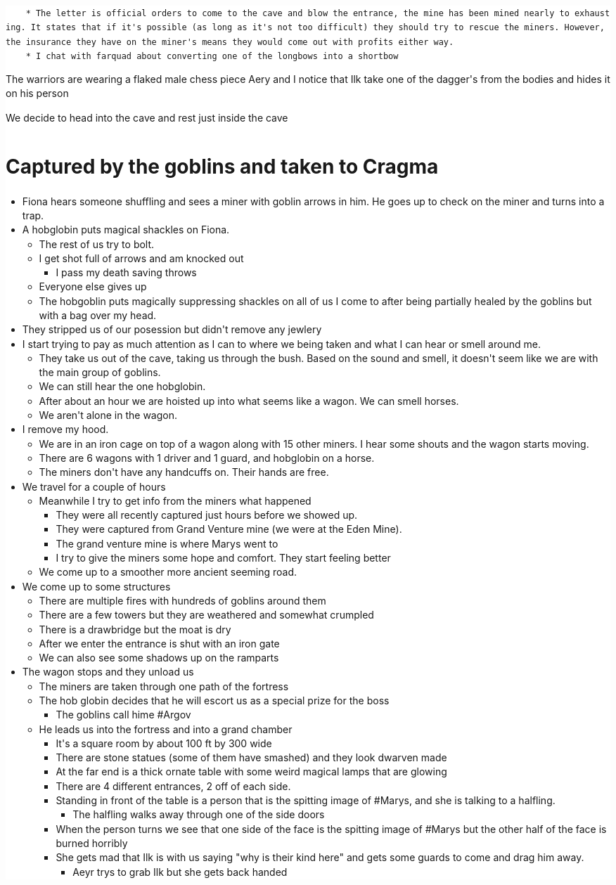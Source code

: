 		* The letter is official orders to come to the cave and blow the entrance, the mine has been mined nearly to exhausting. It states that if it's possible (as long as it's not too difficult) they should try to rescue the miners. However, the insurance they have on the miner's means they would come out with profits either way.
		* I chat with farquad about converting one of the longbows into a shortbow
The warriors are wearing a flaked male chess piece
Aery and I notice that Ilk take one of the dagger's from the bodies and hides it on his person

We decide to head into the cave and rest just inside the cave
# Captured by the goblins and taken to Cragma
* Fiona hears someone shuffling and sees a miner with goblin arrows in him. He goes up to check on the miner and turns into a trap.
* A hobglobin puts magical shackles on Fiona.
	* The rest of us try to bolt. 
	* I get shot full of arrows and am knocked out
		* I pass my death saving throws
	* Everyone else gives up
	* The hobgoblin puts magically suppressing shackles on all of us
 I come to after being partially healed by the goblins but with a bag over my head. 
* They stripped us of our posession but didn't remove any jewlery
* I start trying to pay as much attention as I can to where we being taken and what I can hear or smell around me. 
	* They take us out of the cave, taking us through the bush. Based on the sound and smell, it doesn't seem like we are with the main group of goblins. 
	* We can still hear the one hobglobin.
	* After about an hour we are hoisted up into what seems like a wagon. We can smell horses.
	* We aren't alone in the wagon.
* I remove my hood.
	* We are in an iron cage on top of a wagon along with 15 other miners. I hear some shouts and the wagon starts moving. 
	* There are 6 wagons with 1 driver and 1 guard, and hobglobin on a horse.
	* The miners don't have any handcuffs on. Their hands are free.
* We travel for a couple of hours
	* Meanwhile I try to get info from the miners what happened
		* They were all recently captured just hours before we showed up.
		* They were captured from Grand Venture mine (we were at the Eden Mine).
		* The grand venture mine is where Marys went to
		* I try to give the miners some hope and comfort. They start feeling better
	* We come up to a smoother more ancient seeming road.
* We come up to some structures
	* There are multiple fires with hundreds of goblins around them
	* There are a few towers but they are weathered and somewhat crumpled
	* There is a drawbridge but the moat is dry
	* After we enter the entrance is shut with an iron gate
	* We can also see some shadows up on the ramparts
* The wagon stops and they unload us
	* The miners are taken through one path of the fortress
	* The hob globin decides that he will escort us as a special prize for the boss
		* The goblins call hime #Argov
	* He leads us into the fortress and into a grand chamber
		* It's a square room by about 100 ft by 300 wide
		* There are stone statues (some of them have smashed) and they look dwarven made
		* At the far end is a thick ornate table with some weird magical lamps that are glowing
		* There are 4 different entrances, 2 off of each side.
		* Standing in front of the table is a person that is the spitting image of #Marys, and she is talking to a halfling.
			* The halfling walks away through one of the side doors
		* When the person turns we see that one side of the face is the spitting image of #Marys but the other half of the face is burned horribly
		* She gets mad that Ilk is with us saying "why is their kind here" and gets some guards to come and drag him away.
			* Aeyr trys to grab Ilk but she gets back handed